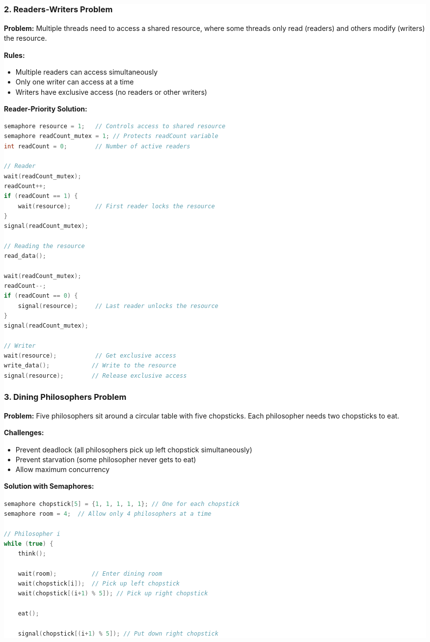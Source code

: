 ### 2. Readers-Writers Problem

**Problem:** Multiple threads need to access a shared resource, where some threads only read (readers) and others modify (writers) the resource.

**Rules:**
- Multiple readers can access simultaneously
- Only one writer can access at a time
- Writers have exclusive access (no readers or other writers)

**Reader-Priority Solution:**
```c
semaphore resource = 1;   // Controls access to shared resource
semaphore readCount_mutex = 1; // Protects readCount variable
int readCount = 0;        // Number of active readers

// Reader
wait(readCount_mutex);
readCount++;
if (readCount == 1) {
    wait(resource);       // First reader locks the resource
}
signal(readCount_mutex);

// Reading the resource
read_data();

wait(readCount_mutex);
readCount--;
if (readCount == 0) {
    signal(resource);     // Last reader unlocks the resource
}
signal(readCount_mutex);

// Writer
wait(resource);           // Get exclusive access
write_data();            // Write to the resource
signal(resource);        // Release exclusive access
```

### 3. Dining Philosophers Problem

**Problem:** Five philosophers sit around a circular table with five chopsticks. Each philosopher needs two chopsticks to eat.

**Challenges:**
- Prevent deadlock (all philosophers pick up left chopstick simultaneously)
- Prevent starvation (some philosopher never gets to eat)
- Allow maximum concurrency

**Solution with Semaphores:**
```c
semaphore chopstick[5] = {1, 1, 1, 1, 1}; // One for each chopstick
semaphore room = 4;  // Allow only 4 philosophers at a time

// Philosopher i
while (true) {
    think();
    
    wait(room);          // Enter dining room
    wait(chopstick[i]);  // Pick up left chopstick
    wait(chopstick[(i+1) % 5]); // Pick up right chopstick
    
    eat();
    
    signal(chopstick[(i+1) % 5]); // Put down right chopstick
```